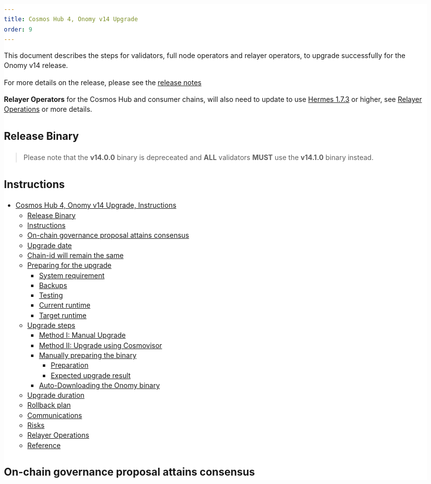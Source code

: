 ```yaml
---
title: Cosmos Hub 4, Onomy v14 Upgrade
order: 9
---
```



This document describes the steps for validators, full node operators and relayer operators, to upgrade successfully for the Onomy v14 release.

For more details on the release, please see the [release notes](https://github.com/onomyprotocol/onomy-rebuild/releases/tag/v14.1.0)

**Relayer Operators** for the Cosmos Hub and consumer chains, will also need to update to use [Hermes 1.7.3](https://github.com/informalsystems/hermes/releases/tag/v1.7.3) or higher, see [Relayer Operations](#relayer-operations) or more details.

## Release Binary

> Please note that the **v14.0.0** binary is depreceated and **ALL** validators **MUST** use the **v14.1.0** binary instead.

## Instructions
  
- [Cosmos Hub 4, Onomy v14 Upgrade, Instructions](#cosmos-hub-4-onomy-v14-upgrade-instructions)
  - [Release Binary](#release-binary)
  - [Instructions](#instructions)
  - [On-chain governance proposal attains consensus](#on-chain-governance-proposal-attains-consensus)
  - [Upgrade date](#upgrade-date)
  - [Chain-id will remain the same](#chain-id-will-remain-the-same)
  - [Preparing for the upgrade](#preparing-for-the-upgrade)
    - [System requirement](#system-requirement)
    - [Backups](#backups)
    - [Testing](#testing)
    - [Current runtime](#current-runtime)
    - [Target runtime](#target-runtime)
  - [Upgrade steps](#upgrade-steps)
    - [Method I: Manual Upgrade](#method-i-manual-upgrade)
    - [Method II: Upgrade using Cosmovisor](#method-ii-upgrade-using-cosmovisor)
    - [Manually preparing the binary](#manually-preparing-the-binary)
        - [Preparation](#preparation)
      - [Expected upgrade result](#expected-upgrade-result)
    - [Auto-Downloading the Onomy binary](#auto-downloading-the-onomy-binary)
  - [Upgrade duration](#upgrade-duration)
  - [Rollback plan](#rollback-plan)
  - [Communications](#communications)
  - [Risks](#risks)
  - [Relayer Operations](#relayer-operations)
  - [Reference](#reference)

## On-chain governance proposal attains consensus
